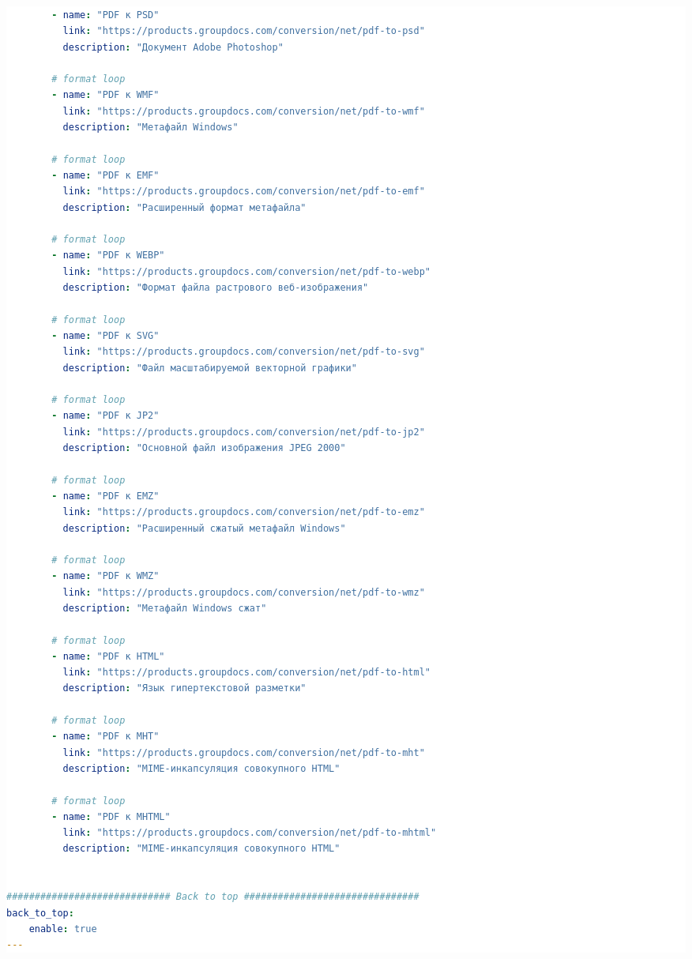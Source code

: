 ```yaml
        - name: "PDF к PSD"
          link: "https://products.groupdocs.com/conversion/net/pdf-to-psd"
          description: "Документ Adobe Photoshop"

        # format loop
        - name: "PDF к WMF"
          link: "https://products.groupdocs.com/conversion/net/pdf-to-wmf"
          description: "Метафайл Windows"

        # format loop
        - name: "PDF к EMF"
          link: "https://products.groupdocs.com/conversion/net/pdf-to-emf"
          description: "Расширенный формат метафайла"

        # format loop
        - name: "PDF к WEBP"
          link: "https://products.groupdocs.com/conversion/net/pdf-to-webp"
          description: "Формат файла растрового веб-изображения"

        # format loop
        - name: "PDF к SVG"
          link: "https://products.groupdocs.com/conversion/net/pdf-to-svg"
          description: "Файл масштабируемой векторной графики"

        # format loop
        - name: "PDF к JP2"
          link: "https://products.groupdocs.com/conversion/net/pdf-to-jp2"
          description: "Основной файл изображения JPEG 2000"

        # format loop
        - name: "PDF к EMZ"
          link: "https://products.groupdocs.com/conversion/net/pdf-to-emz"
          description: "Расширенный сжатый метафайл Windows"

        # format loop
        - name: "PDF к WMZ"
          link: "https://products.groupdocs.com/conversion/net/pdf-to-wmz"
          description: "Метафайл Windows сжат"

        # format loop
        - name: "PDF к HTML"
          link: "https://products.groupdocs.com/conversion/net/pdf-to-html"
          description: "Язык гипертекстовой разметки"

        # format loop
        - name: "PDF к MHT"
          link: "https://products.groupdocs.com/conversion/net/pdf-to-mht"
          description: "MIME-инкапсуляция совокупного HTML"

        # format loop
        - name: "PDF к MHTML"
          link: "https://products.groupdocs.com/conversion/net/pdf-to-mhtml"
          description: "MIME-инкапсуляция совокупного HTML"


############################# Back to top ###############################
back_to_top:
    enable: true
---
```

